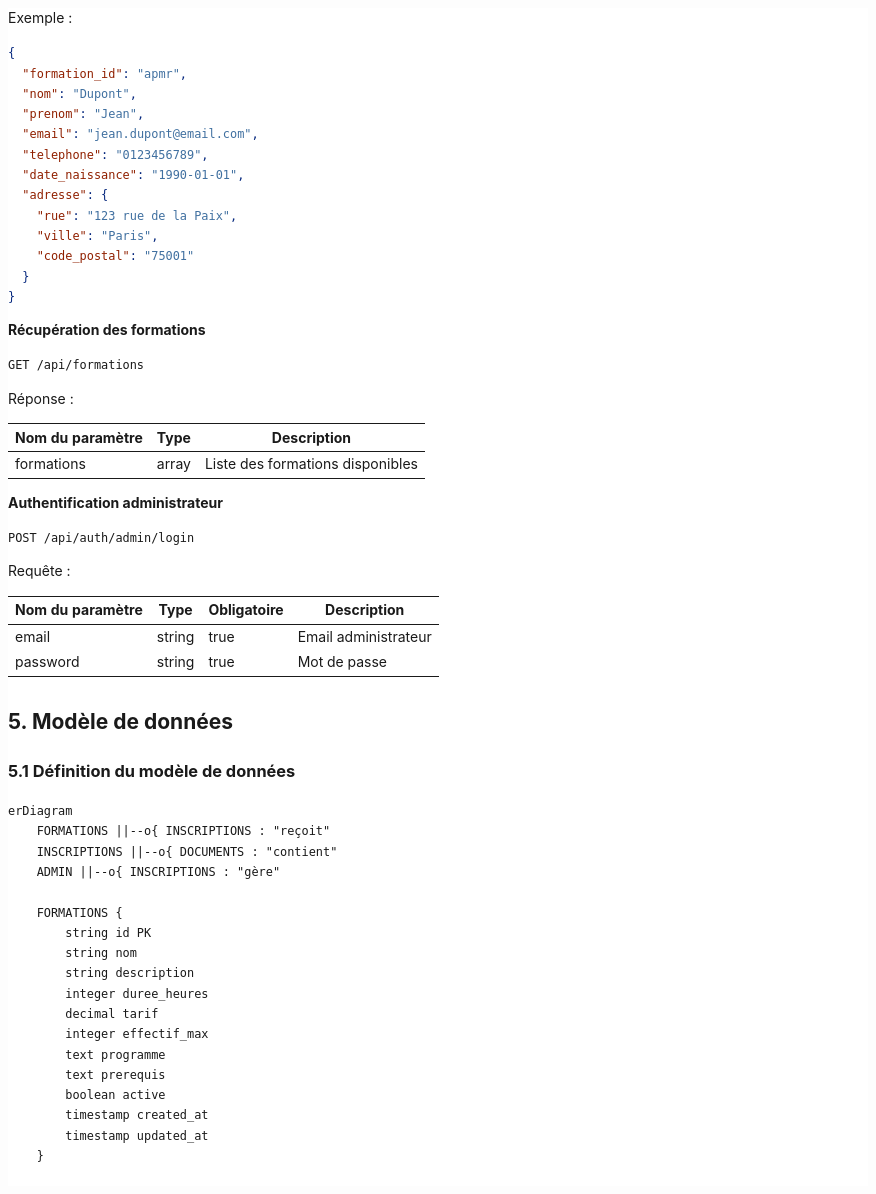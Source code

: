 Exemple :

```json
{
  "formation_id": "apmr",
  "nom": "Dupont",
  "prenom": "Jean",
  "email": "jean.dupont@email.com",
  "telephone": "0123456789",
  "date_naissance": "1990-01-01",
  "adresse": {
    "rue": "123 rue de la Paix",
    "ville": "Paris",
    "code_postal": "75001"
  }
}
```

**Récupération des formations**

```
GET /api/formations
```

Réponse :

| Nom du paramètre | Type  | Description                      |
| ---------------- | ----- | -------------------------------- |
| formations       | array | Liste des formations disponibles |

**Authentification administrateur**

```
POST /api/auth/admin/login
```

Requête :

| Nom du paramètre | Type   | Obligatoire | Description          |
| ---------------- | ------ | ----------- | -------------------- |
| email            | string | true        | Email administrateur |
| password         | string | true        | Mot de passe         |

## 5. Modèle de données

### 5.1 Définition du modèle de données

```mermaid
erDiagram
    FORMATIONS ||--o{ INSCRIPTIONS : "reçoit"
    INSCRIPTIONS ||--o{ DOCUMENTS : "contient"
    ADMIN ||--o{ INSCRIPTIONS : "gère"
    
    FORMATIONS {
        string id PK
        string nom
        string description
        integer duree_heures
        decimal tarif
        integer effectif_max
        text programme
        text prerequis
        boolean active
        timestamp created_at
        timestamp updated_at
    }
    
```